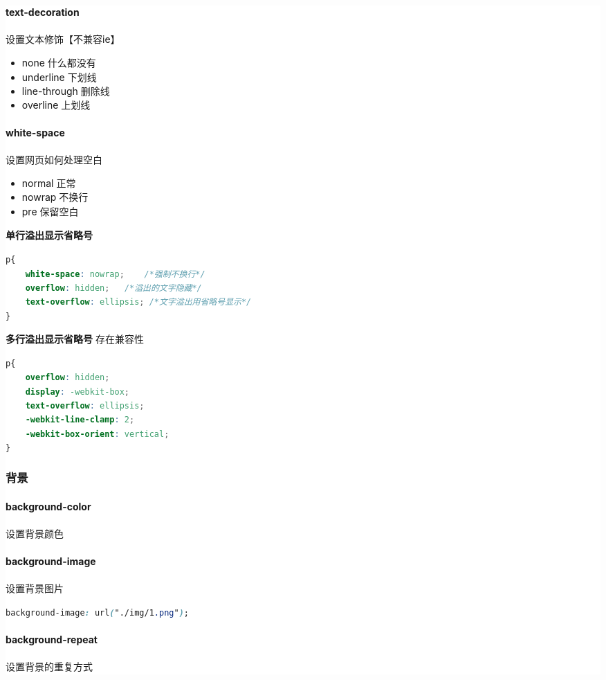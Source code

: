 #### text-decoration

设置文本修饰【不兼容ie】

- none 什么都没有
- underline 下划线
- line-through 删除线
- overline 上划线

#### white-space

设置网页如何处理空白

- normal 正常
- nowrap 不换行
- pre 保留空白

**单行溢出显示省略号**

```css
p{
    white-space: nowrap;	/*强制不换行*/
    overflow: hidden;	/*溢出的文字隐藏*/
    text-overflow: ellipsis; /*文字溢出用省略号显示*/
}
```

**多行溢出显示省略号**	存在兼容性

```css
p{
    overflow: hidden;
    display: -webkit-box;
    text-overflow: ellipsis;
    -webkit-line-clamp: 2;
    -webkit-box-orient: vertical;
}
```



### 背景

#### background-color

设置背景颜色

#### background-image

设置背景图片

```css
background-image: url("./img/1.png");
```

#### background-repeat

设置背景的重复方式
